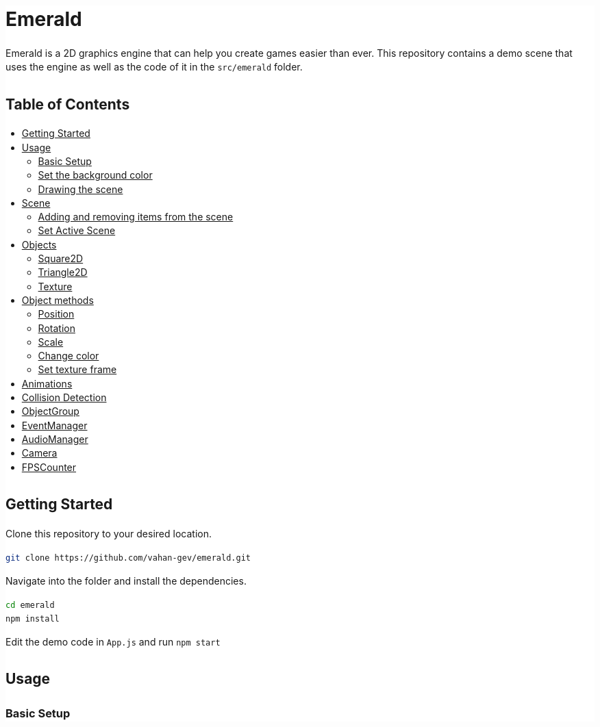 # Emerald

Emerald is a 2D graphics engine that can help you create games easier than ever. This repository contains a demo scene that uses the engine as well as the code of it in the `src/emerald` folder.


## Table of Contents

- [Getting Started](#getting-started)
- [Usage](#usage)
    - [Basic Setup](#basic-setup)
    - [Set the background color](#set-the-background-color-for-the-engine)
    - [Drawing the scene](#drawing-the-scene)
- [Scene](#scene)
    - [Adding and removing items from the scene](#adding-and-removing-items-from-the-scene)
    - [Set Active Scene](#set-active-scene)
- [Objects](#objects)
    - [Square2D](#square2d)
    - [Triangle2D](#triangle2d)
    - [Texture](#texture)
- [Object methods](#object-methods)
    - [Position](#position)
    - [Rotation](#rotation)
    - [Scale](#scale)
    - [Change color](#change-color)
    - [Set texture frame](#set-texture-frame)
- [Animations](#animations)
- [Collision Detection](#collision-detection)
- [ObjectGroup](#objectgroup)
- [EventManager](#eventmanager)
- [AudioManager](#audiomanager)
- [Camera](#camera)
- [FPSCounter](#fpscounter)


## Getting Started

Clone this repository to your desired location.
```bash
git clone https://github.com/vahan-gev/emerald.git
```
Navigate into the folder and install the dependencies.
```bash
cd emerald
npm install
```
Edit the demo code in `App.js` and run `npm start`

## Usage

### Basic Setup

